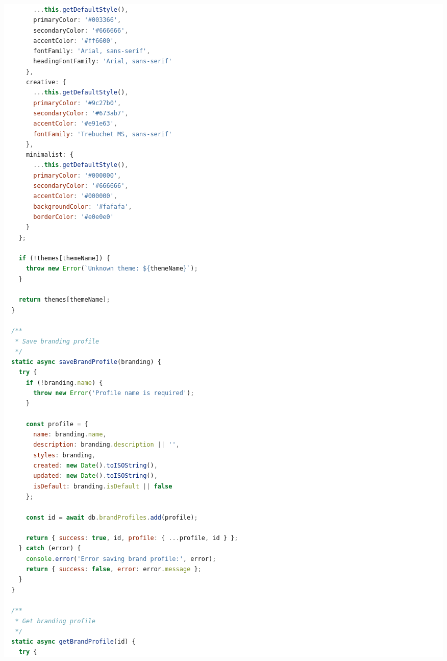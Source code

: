```javascript
        ...this.getDefaultStyle(),
        primaryColor: '#003366',
        secondaryColor: '#666666',
        accentColor: '#ff6600',
        fontFamily: 'Arial, sans-serif',
        headingFontFamily: 'Arial, sans-serif'
      },
      creative: {
        ...this.getDefaultStyle(),
        primaryColor: '#9c27b0',
        secondaryColor: '#673ab7',
        accentColor: '#e91e63',
        fontFamily: 'Trebuchet MS, sans-serif'
      },
      minimalist: {
        ...this.getDefaultStyle(),
        primaryColor: '#000000',
        secondaryColor: '#666666',
        accentColor: '#000000',
        backgroundColor: '#fafafa',
        borderColor: '#e0e0e0'
      }
    };

    if (!themes[themeName]) {
      throw new Error(`Unknown theme: ${themeName}`);
    }

    return themes[themeName];
  }

  /**
   * Save branding profile
   */
  static async saveBrandProfile(branding) {
    try {
      if (!branding.name) {
        throw new Error('Profile name is required');
      }

      const profile = {
        name: branding.name,
        description: branding.description || '',
        styles: branding,
        created: new Date().toISOString(),
        updated: new Date().toISOString(),
        isDefault: branding.isDefault || false
      };

      const id = await db.brandProfiles.add(profile);

      return { success: true, id, profile: { ...profile, id } };
    } catch (error) {
      console.error('Error saving brand profile:', error);
      return { success: false, error: error.message };
    }
  }

  /**
   * Get branding profile
   */
  static async getBrandProfile(id) {
    try {
```